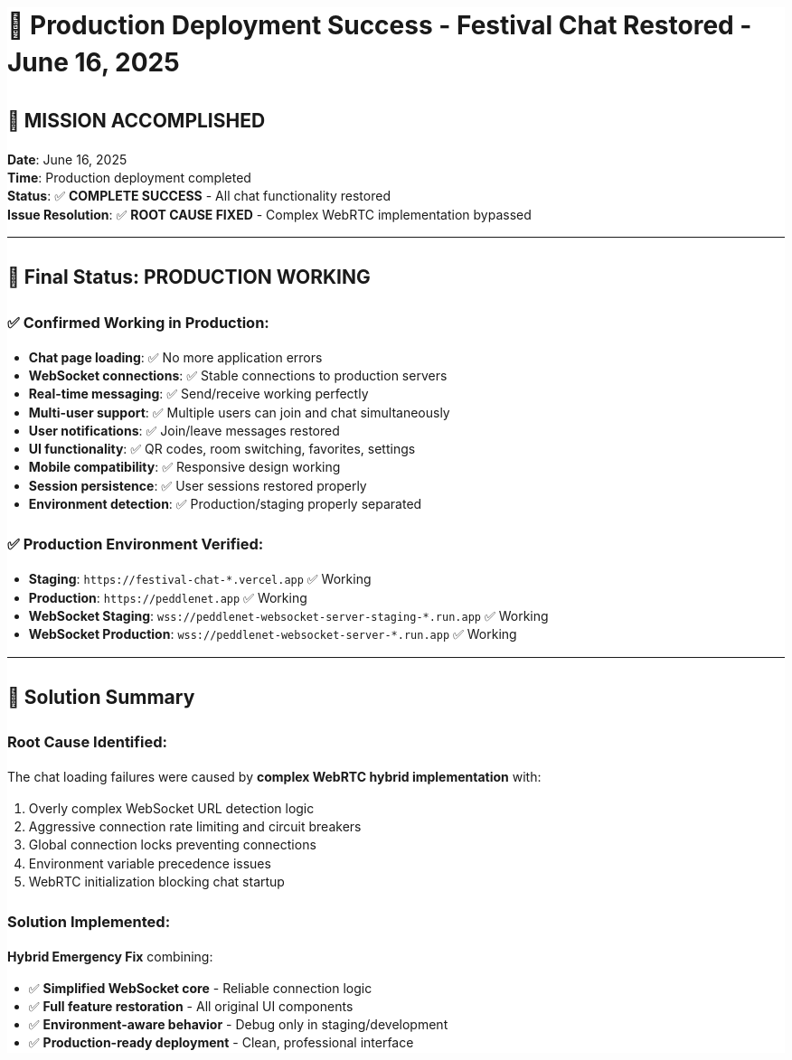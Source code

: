 # 🎉 Production Deployment Success - Festival Chat Restored - June 16, 2025

## **🚀 MISSION ACCOMPLISHED**

**Date**: June 16, 2025  
**Time**: Production deployment completed  
**Status**: ✅ **COMPLETE SUCCESS** - All chat functionality restored  
**Issue Resolution**: ✅ **ROOT CAUSE FIXED** - Complex WebRTC implementation bypassed

---

## **🎯 Final Status: PRODUCTION WORKING**

### **✅ Confirmed Working in Production:**
- **Chat page loading**: ✅ No more application errors
- **WebSocket connections**: ✅ Stable connections to production servers
- **Real-time messaging**: ✅ Send/receive working perfectly
- **Multi-user support**: ✅ Multiple users can join and chat simultaneously
- **User notifications**: ✅ Join/leave messages restored
- **UI functionality**: ✅ QR codes, room switching, favorites, settings
- **Mobile compatibility**: ✅ Responsive design working
- **Session persistence**: ✅ User sessions restored properly
- **Environment detection**: ✅ Production/staging properly separated

### **✅ Production Environment Verified:**
- **Staging**: `https://festival-chat-*.vercel.app` ✅ Working
- **Production**: `https://peddlenet.app` ✅ Working  
- **WebSocket Staging**: `wss://peddlenet-websocket-server-staging-*.run.app` ✅ Working
- **WebSocket Production**: `wss://peddlenet-websocket-server-*.run.app` ✅ Working

---

## **🔧 Solution Summary**

### **Root Cause Identified:**
The chat loading failures were caused by **complex WebRTC hybrid implementation** with:
1. Overly complex WebSocket URL detection logic
2. Aggressive connection rate limiting and circuit breakers
3. Global connection locks preventing connections
4. Environment variable precedence issues
5. WebRTC initialization blocking chat startup

### **Solution Implemented:**
**Hybrid Emergency Fix** combining:
- ✅ **Simplified WebSocket core** - Reliable connection logic
- ✅ **Full feature restoration** - All original UI components
- ✅ **Environment-aware behavior** - Debug only in staging/development
- ✅ **Production-ready deployment** - Clean, professional interface
